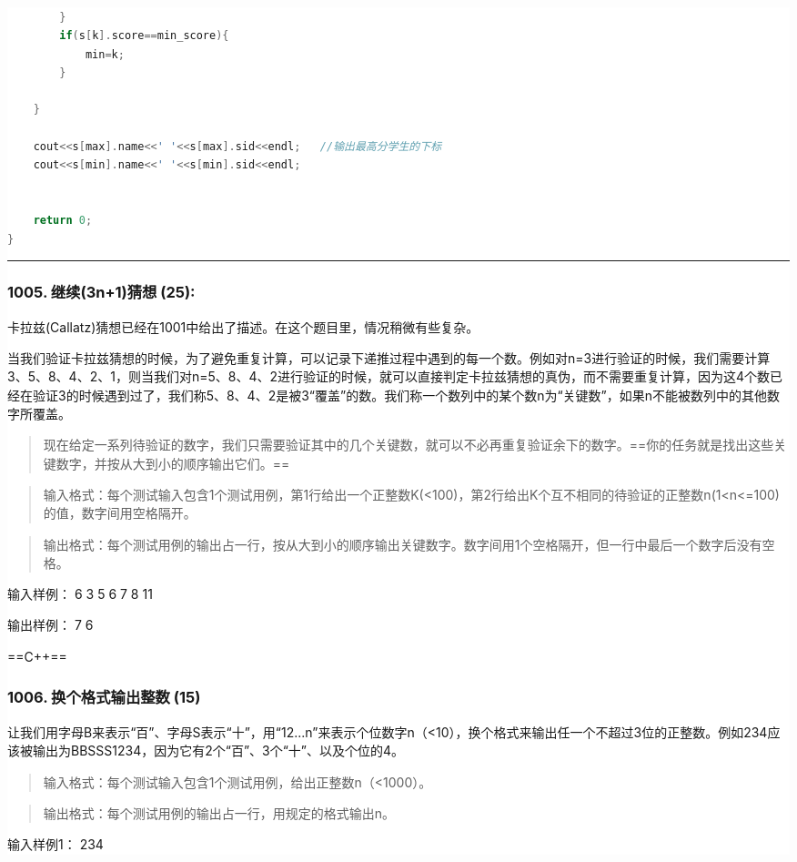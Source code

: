 ```c++
		}
		if(s[k].score==min_score){
			min=k;
		}
		
	}

	cout<<s[max].name<<' '<<s[max].sid<<endl;   //输出最高分学生的下标
	cout<<s[min].name<<' '<<s[min].sid<<endl;
	

	return 0;
}

```

---

### 1005. 继续(3n+1)猜想 (25):

卡拉兹(Callatz)猜想已经在1001中给出了描述。在这个题目里，情况稍微有些复杂。

当我们验证卡拉兹猜想的时候，为了避免重复计算，可以记录下递推过程中遇到的每一个数。例如对n=3进行验证的时候，我们需要计算3、5、8、4、2、1，则当我们对n=5、8、4、2进行验证的时候，就可以直接判定卡拉兹猜想的真伪，而不需要重复计算，因为这4个数已经在验证3的时候遇到过了，我们称5、8、4、2是被3“覆盖”的数。我们称一个数列中的某个数n为“关键数”，如果n不能被数列中的其他数字所覆盖。

> 现在给定一系列待验证的数字，我们只需要验证其中的几个关键数，就可以不必再重复验证余下的数字。==你的任务就是找出这些关键数字，并按从大到小的顺序输出它们。==

> 输入格式：每个测试输入包含1个测试用例，第1行给出一个正整数K(<100)，第2行给出K个互不相同的待验证的正整数n(1<n<=100)的值，数字间用空格隔开。

> 输出格式：每个测试用例的输出占一行，按从大到小的顺序输出关键数字。数字间用1个空格隔开，但一行中最后一个数字后没有空格。


输入样例：
6
3 5 6 7 8 11

输出样例：
7 6


==C++==
```c++

```


### 1006. 换个格式输出整数 (15)

让我们用字母B来表示“百”、字母S表示“十”，用“12...n”来表示个位数字n（<10），换个格式来输出任一个不超过3位的正整数。例如234应该被输出为BBSSS1234，因为它有2个“百”、3个“十”、以及个位的4。

> 输入格式：每个测试输入包含1个测试用例，给出正整数n（<1000）。

> 输出格式：每个测试用例的输出占一行，用规定的格式输出n。


输入样例1：
234
